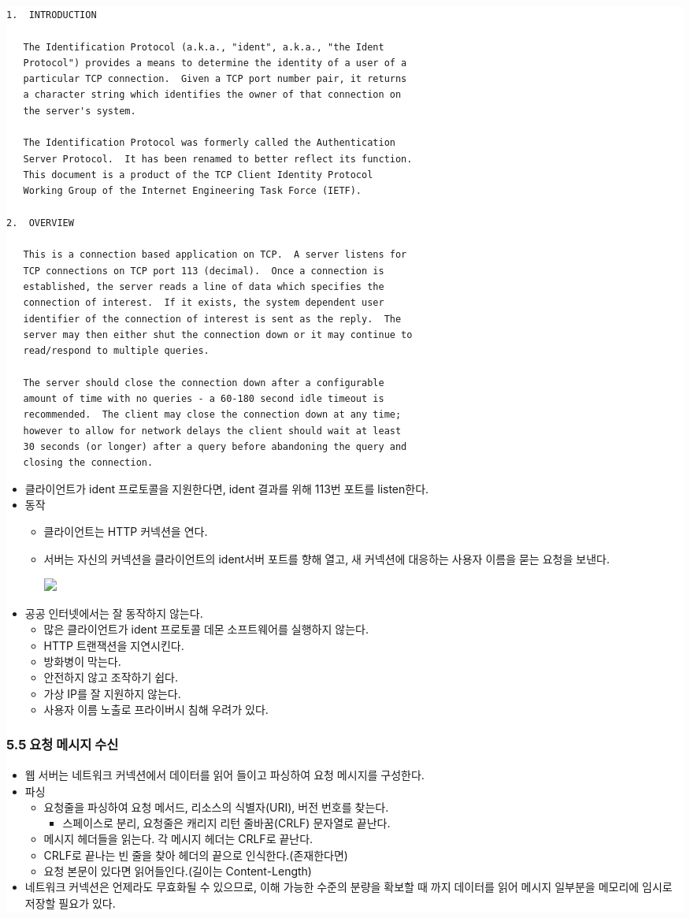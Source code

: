 ```text
1.  INTRODUCTION

   The Identification Protocol (a.k.a., "ident", a.k.a., "the Ident
   Protocol") provides a means to determine the identity of a user of a
   particular TCP connection.  Given a TCP port number pair, it returns
   a character string which identifies the owner of that connection on
   the server's system.

   The Identification Protocol was formerly called the Authentication
   Server Protocol.  It has been renamed to better reflect its function.
   This document is a product of the TCP Client Identity Protocol
   Working Group of the Internet Engineering Task Force (IETF).

2.  OVERVIEW

   This is a connection based application on TCP.  A server listens for
   TCP connections on TCP port 113 (decimal).  Once a connection is
   established, the server reads a line of data which specifies the
   connection of interest.  If it exists, the system dependent user
   identifier of the connection of interest is sent as the reply.  The
   server may then either shut the connection down or it may continue to
   read/respond to multiple queries.

   The server should close the connection down after a configurable
   amount of time with no queries - a 60-180 second idle timeout is
   recommended.  The client may close the connection down at any time;
   however to allow for network delays the client should wait at least
   30 seconds (or longer) after a query before abandoning the query and
   closing the connection.
```

* 클라이언트가 ident 프로토콜을 지원한다면, ident 결과를 위해 113번 포트를 listen한다.
* 동작
  * 클라이언트는 HTTP 커넥션을 연다.
  * 서버는 자신의 커넥션을 클라이언트의 ident서버 포트를 향해 열고, 새 커넥션에 대응하는 사용자 이름을 묻는 요청을 보낸다.

    ![](https://github.com/jeuxdeau/http-the-definitive-guide/tree/3566ef15a6a48892212ef3ad54b190af67554846/.gitbook/assets/Screen_Shot_2019-11-03_at_3-cfde02ed-83a1-4920-9cf9-df46e836c71f.36.00_PM.png)
* 공공 인터넷에서는 잘 동작하지 않는다.
  * 많은 클라이언트가 ident 프로토콜 데몬 소프트웨어를 실행하지 않는다.
  * HTTP 트랜잭션을 지연시킨다.
  * 방화병이 막는다.
  * 안전하지 않고 조작하기 쉽다.
  * 가상 IP를 잘 지원하지 않는다.
  * 사용자 이름 노출로 프라이버시 침해 우려가 있다.

### 5.5 요청 메시지 수신

* 웹 서버는 네트워크 커넥션에서 데이터를 읽어 들이고 파싱하여 요청 메시지를 구성한다.
* 파싱
  * 요청줄을 파싱하여 요청 메서드, 리소스의 식별자\(URI\), 버전 번호를 찾는다.
    * 스페이스로 분리, 요청줄은 캐리지 리턴 줄바꿈\(CRLF\) 문자열로 끝난다.
  * 메시지 헤더들을 읽는다. 각 메시지 헤더는 CRLF로 끝난다.
  * CRLF로 끝나는 빈 줄을 찾아 헤더의 끝으로 인식한다.\(존재한다면\)
  * 요청 본문이 있다면 읽어들인다.\(길이는 Content-Length\)
* 네트워크 커넥션은 언제라도 무효화될 수 있으므로, 이해 가능한 수준의 분량을 확보할 때 까지 데이터를 읽어 메시지 일부분을 메모리에 임시로 저장할 필요가 있다.
